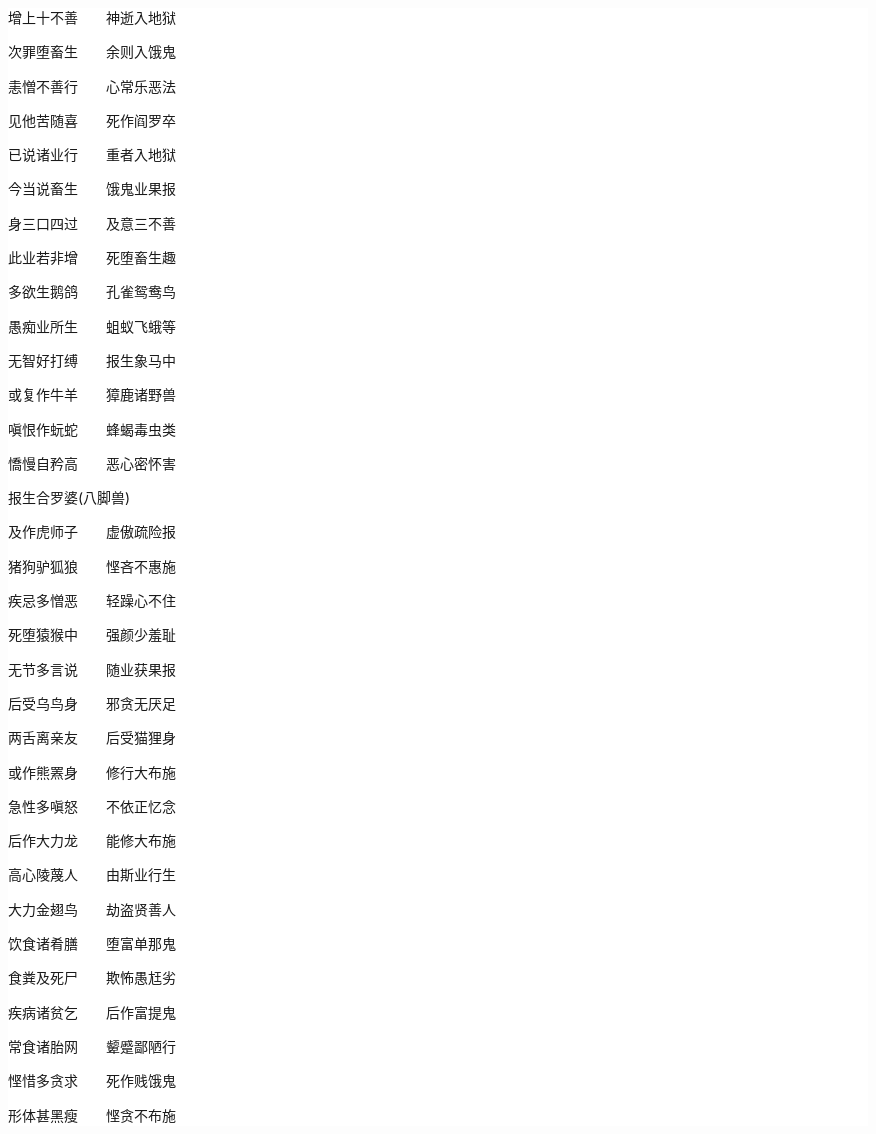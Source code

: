 增上十不善　　神逝入地狱  

次罪堕畜生　　余则入饿鬼  

恚憎不善行　　心常乐恶法  

见他苦随喜　　死作阎罗卒  

已说诸业行　　重者入地狱  

今当说畜生　　饿鬼业果报  

身三口四过　　及意三不善  

此业若非增　　死堕畜生趣  

多欲生鹅鸽　　孔雀鸳鸯鸟  

愚痴业所生　　蛆蚁飞蛾等  

无智好打缚　　报生象马中  

或复作牛羊　　獐鹿诸野兽  

嗔恨作蚖蛇　　蜂蝎毒虫类  

憍慢自矜高　　恶心密怀害  

报生合罗婆(八脚兽)  

及作虎师子　　虚傲疏险报  

猪狗驴狐狼　　悭吝不惠施  

疾忌多憎恶　　轻躁心不住  

死堕猿猴中　　强颜少羞耻  

无节多言说　　随业获果报  

后受乌鸟身　　邪贪无厌足  

两舌离亲友　　后受猫狸身  

或作熊罴身　　修行大布施  

急性多嗔怒　　不依正忆念  

后作大力龙　　能修大布施  

高心陵蔑人　　由斯业行生  

大力金翅鸟　　劫盗贤善人  

饮食诸肴膳　　堕富单那鬼  

食粪及死尸　　欺怖愚尪劣  

疾病诸贫乞　　后作富提鬼  

常食诸胎网　　颦蹙鄙陋行  

悭惜多贪求　　死作贱饿鬼  

形体甚黑瘦　　悭贪不布施  
